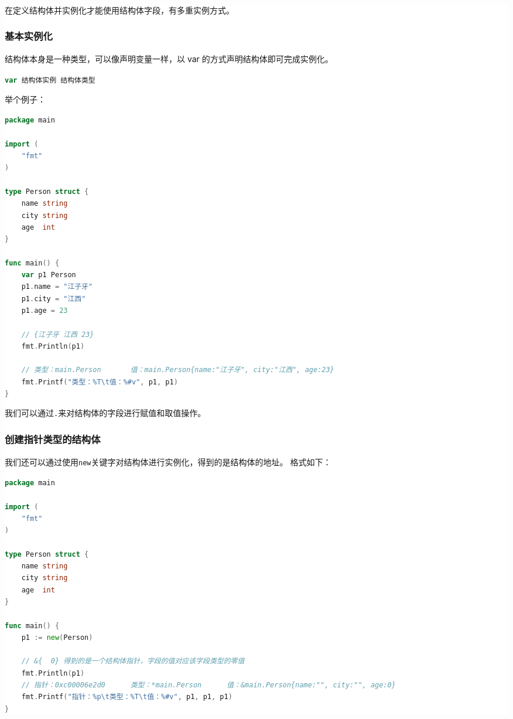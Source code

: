 在定义结构体并实例化才能使用结构体字段，有多重实例方式。

### 基本实例化

结构体本身是一种类型，可以像声明变量一样，以 var 的方式声明结构体即可完成实例化。

```go
var 结构体实例 结构体类型
```

举个例子：

```go
package main

import (
	"fmt"
)

type Person struct {
	name string
	city string
	age  int
}

func main() {
	var p1 Person
	p1.name = "江子牙"
	p1.city = "江西"
	p1.age = 23

	// {江子牙 江西 23}
	fmt.Println(p1)
	
	// 类型：main.Person       值：main.Person{name:"江子牙", city:"江西", age:23}
	fmt.Printf("类型：%T\t值：%#v", p1, p1)
}
```

我们可以通过`.`来对结构体的字段进行赋值和取值操作。

### 创建指针类型的结构体

我们还可以通过使用`new`关键字对结构体进行实例化，得到的是结构体的地址。 格式如下：

```go
package main

import (
	"fmt"
)

type Person struct {
	name string
	city string
	age  int
}

func main() {
	p1 := new(Person)

	// &{  0} 得到的是一个结构体指针，字段的值对应该字段类型的零值
	fmt.Println(p1)
	// 指针：0xc00006e2d0      类型：*main.Person      值：&main.Person{name:"", city:"", age:0}
	fmt.Printf("指针：%p\t类型：%T\t值：%#v", p1, p1, p1)
}

```